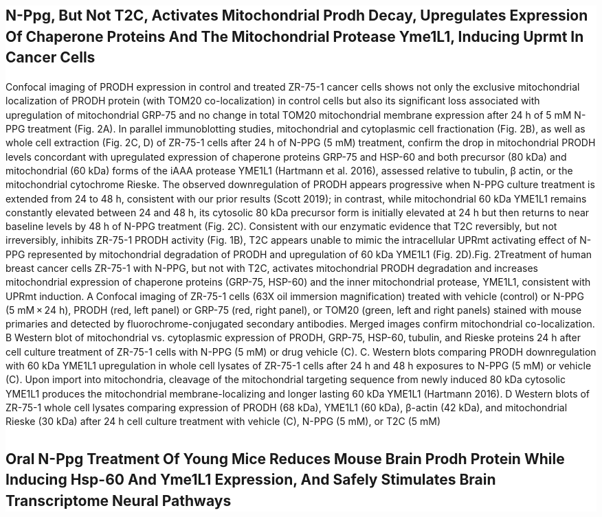 ## N-Ppg, But Not T2C, Activates Mitochondrial Prodh Decay, Upregulates Expression Of Chaperone Proteins And The Mitochondrial Protease Yme1L1, Inducing Uprmt In Cancer Cells

Confocal imaging of PRODH expression in control and treated ZR-75-1 cancer cells shows not only the exclusive mitochondrial localization of PRODH protein (with TOM20 co-localization) in control cells but also its significant loss associated with upregulation of mitochondrial GRP-75 and no change in total TOM20 mitochondrial membrane expression after 24 h of 5 mM N-PPG treatment (Fig. 2A). In parallel immunoblotting studies, mitochondrial and cytoplasmic cell fractionation (Fig. 2B), as well as whole cell extraction (Fig. 2C, D) of ZR-75-1 cells after 24 h of N-PPG (5 mM) treatment, confirm the drop in mitochondrial PRODH levels concordant with upregulated expression of chaperone proteins GRP-75 and HSP-60 and both precursor (80 kDa) and mitochondrial (60 kDa) forms of the iAAA protease YME1L1 (Hartmann et al. 2016), assessed relative to tubulin, β actin, or the mitochondrial cytochrome Rieske. The observed downregulation of PRODH appears progressive when N-PPG culture treatment is extended from 24 to 48 h, consistent with our prior results (Scott 2019); in contrast, while mitochondrial 60 kDa YME1L1 remains constantly elevated between 24 and 48 h, its cytosolic 80 kDa precursor form is initially elevated at 24 h but then returns to near baseline levels by 48 h of N-PPG treatment (Fig. 2C). Consistent with our enzymatic evidence that T2C reversibly, but not irreversibly, inhibits ZR-75-1 PRODH activity (Fig. 1B), T2C appears unable to mimic the intracellular UPRmt activating effect of N-PPG represented by mitochondrial degradation of PRODH and upregulation of 60 kDa YME1L1 (Fig. 2D).Fig. 2Treatment of human breast cancer cells ZR-75-1 with N-PPG, but not with T2C, activates mitochondrial PRODH degradation and increases mitochondrial expression of chaperone proteins (GRP-75, HSP-60) and the inner mitochondrial protease, YME1L1, consistent with UPRmt induction. A Confocal imaging of ZR-75-1 cells (63X oil immersion magnification) treated with vehicle (control) or N-PPG (5 mM × 24 h), PRODH (red, left panel) or GRP-75 (red, right panel), or TOM20 (green, left and right panels) stained with mouse primaries and detected by fluorochrome-conjugated secondary antibodies. Merged images confirm mitochondrial co-localization. B Western blot of mitochondrial vs. cytoplasmic expression of PRODH, GRP-75, HSP-60, tubulin, and Rieske proteins 24 h after cell culture treatment of ZR-75-1 cells with N-PPG (5 mM) or drug vehicle (C). C. Western blots comparing PRODH downregulation with 60 kDa YME1L1 upregulation in whole cell lysates of ZR-75-1 cells after 24 h and 48 h exposures to N-PPG (5 mM) or vehicle (C). Upon import into mitochondria, cleavage of the mitochondrial targeting sequence from newly induced 80 kDa cytosolic YME1L1 produces the mitochondrial membrane-localizing and longer lasting 60 kDa YME1L1 (Hartmann 2016). D Western blots of ZR-75-1 whole cell lysates comparing expression of PRODH (68 kDa), YME1L1 (60 kDa), β-actin (42 kDa), and mitochondrial Rieske (30 kDa) after 24 h cell culture treatment with vehicle (C), N-PPG (5 mM), or T2C (5 mM)

## Oral N-Ppg Treatment Of Young Mice Reduces Mouse Brain Prodh Protein While Inducing Hsp-60 And Yme1L1 Expression, And Safely Stimulates Brain Transcriptome Neural Pathways
